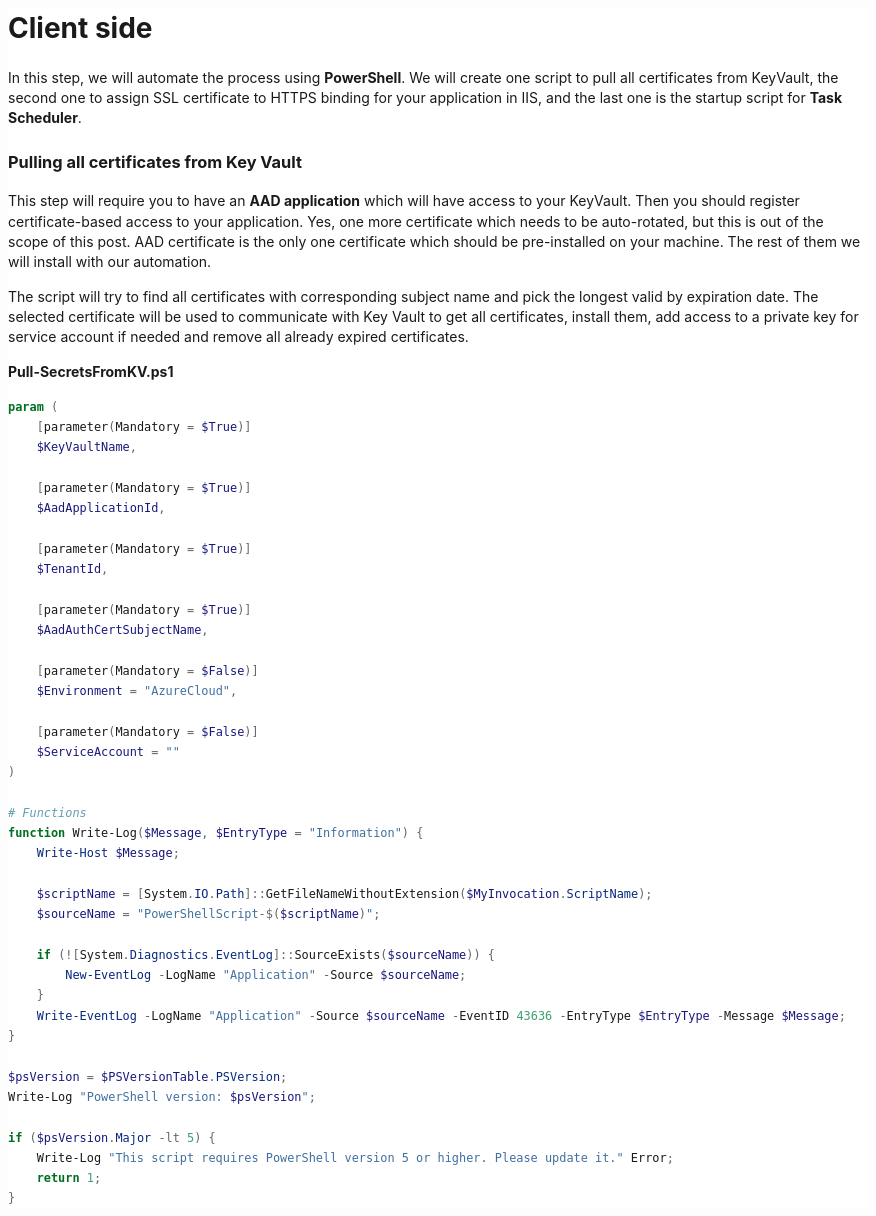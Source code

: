 # Client side
In this step, we will automate the process using **PowerShell**.
We will create one script to pull all certificates from KeyVault, the second one to assign SSL certificate to HTTPS binding for your application in IIS, and the last one is the startup script for **Task Scheduler**.

### Pulling all certificates from Key Vault
This step will require you to have an **AAD application** which will have access to your KeyVault. Then you should register certificate-based access to your application. Yes, one more certificate which needs to be auto-rotated, but this is out of the scope of this post.
AAD certificate is the only one certificate which should be pre-installed on your machine. The rest of them we will install with our automation.

The script will try to find all certificates with corresponding subject name and pick the longest valid by expiration date.
The selected certificate will be used to communicate with Key Vault to get all certificates, install them, add access to a private key for service account if needed and remove all already expired certificates.

**Pull-SecretsFromKV.ps1**
```powershell
param (
    [parameter(Mandatory = $True)]
    $KeyVaultName,

    [parameter(Mandatory = $True)]
    $AadApplicationId,

    [parameter(Mandatory = $True)]
    $TenantId,

    [parameter(Mandatory = $True)]
    $AadAuthCertSubjectName,

    [parameter(Mandatory = $False)]
    $Environment = "AzureCloud",

    [parameter(Mandatory = $False)]
    $ServiceAccount = ""
)

# Functions
function Write-Log($Message, $EntryType = "Information") {
    Write-Host $Message;

    $scriptName = [System.IO.Path]::GetFileNameWithoutExtension($MyInvocation.ScriptName);
    $sourceName = "PowerShellScript-$($scriptName)";
    
    if (![System.Diagnostics.EventLog]::SourceExists($sourceName)) {
        New-EventLog -LogName "Application" -Source $sourceName;
    }
    Write-EventLog -LogName "Application" -Source $sourceName -EventID 43636 -EntryType $EntryType -Message $Message;
}

$psVersion = $PSVersionTable.PSVersion;
Write-Log "PowerShell version: $psVersion";

if ($psVersion.Major -lt 5) {
    Write-Log "This script requires PowerShell version 5 or higher. Please update it." Error;
    return 1;
}

```